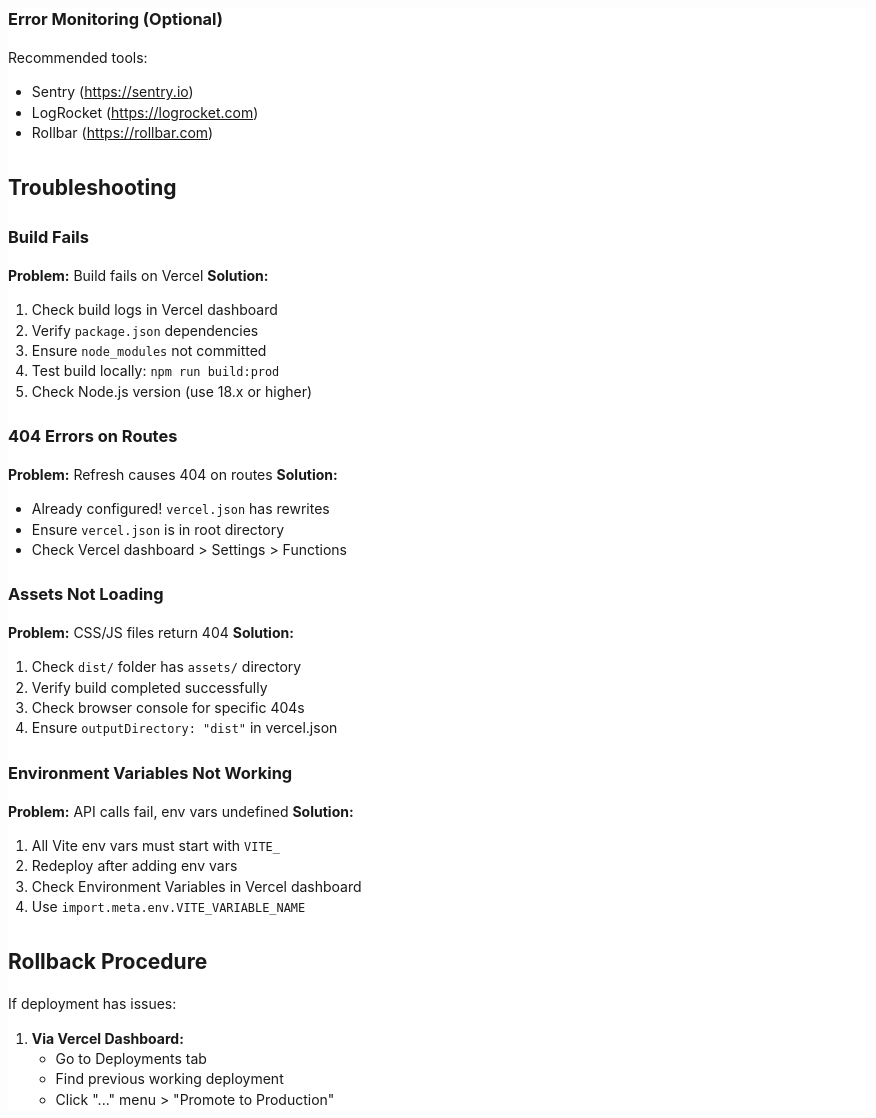 ### Error Monitoring (Optional)
Recommended tools:
- Sentry (https://sentry.io)
- LogRocket (https://logrocket.com)
- Rollbar (https://rollbar.com)

## Troubleshooting

### Build Fails
**Problem:** Build fails on Vercel
**Solution:**
1. Check build logs in Vercel dashboard
2. Verify `package.json` dependencies
3. Ensure `node_modules` not committed
4. Test build locally: `npm run build:prod`
5. Check Node.js version (use 18.x or higher)

### 404 Errors on Routes
**Problem:** Refresh causes 404 on routes
**Solution:**
- Already configured! `vercel.json` has rewrites
- Ensure `vercel.json` is in root directory
- Check Vercel dashboard > Settings > Functions

### Assets Not Loading
**Problem:** CSS/JS files return 404
**Solution:**
1. Check `dist/` folder has `assets/` directory
2. Verify build completed successfully
3. Check browser console for specific 404s
4. Ensure `outputDirectory: "dist"` in vercel.json

### Environment Variables Not Working
**Problem:** API calls fail, env vars undefined
**Solution:**
1. All Vite env vars must start with `VITE_`
2. Redeploy after adding env vars
3. Check Environment Variables in Vercel dashboard
4. Use `import.meta.env.VITE_VARIABLE_NAME`

## Rollback Procedure

If deployment has issues:

1. **Via Vercel Dashboard:**
   - Go to Deployments tab
   - Find previous working deployment
   - Click "..." menu > "Promote to Production"
